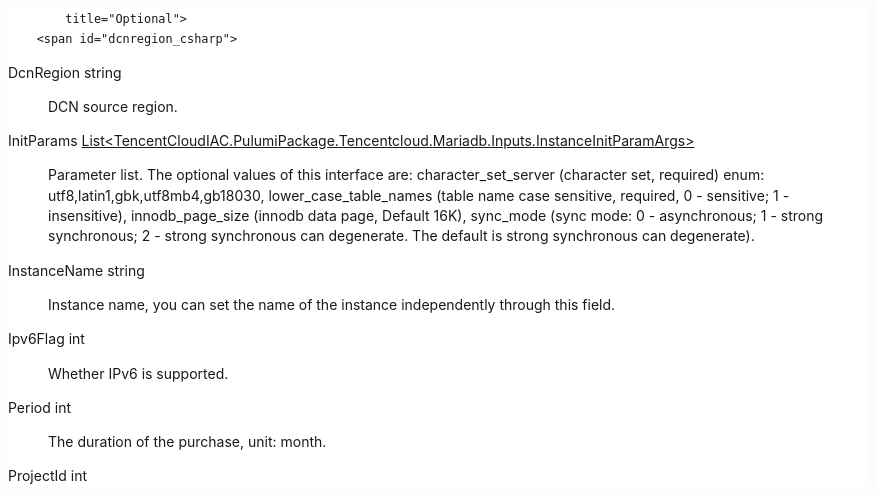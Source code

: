             title="Optional">
        <span id="dcnregion_csharp">
<a data-swiftype-name="resource-property" data-swiftype-type="text" href="#dcnregion_csharp" style="color: inherit; text-decoration: inherit;">Dcn<wbr>Region</a>
</span>
        <span class="property-indicator"></span>
        <span class="property-type">string</span>
    </dt>
    <dd><p>DCN source region.</p>
</dd><dt class="property-optional property-replacement"
            title="Optional">
        <span id="initparams_csharp">
<a data-swiftype-name="resource-property" data-swiftype-type="text" href="#initparams_csharp" style="color: inherit; text-decoration: inherit;">Init<wbr>Params</a>
</span>
        <span class="property-indicator"></span>
        <span class="property-type"><a href="#instanceinitparam">List&lt;Tencent<wbr>Cloud<wbr>IAC.<wbr>Pulumi<wbr>Package.<wbr>Tencentcloud.<wbr>Mariadb.<wbr>Inputs.<wbr>Instance<wbr>Init<wbr>Param<wbr>Args&gt;</a></span>
    </dt>
    <dd><p>Parameter list. The optional values of this interface are: character_set_server (character set, required) enum: utf8,latin1,gbk,utf8mb4,gb18030, lower_case_table_names (table name case sensitive, required, 0 - sensitive; 1 - insensitive), innodb_page_size (innodb data page, Default 16K), sync_mode (sync mode: 0 - asynchronous; 1 - strong synchronous; 2 - strong synchronous can degenerate. The default is strong synchronous can degenerate).</p>
</dd><dt class="property-optional"
            title="Optional">
        <span id="instancename_csharp">
<a data-swiftype-name="resource-property" data-swiftype-type="text" href="#instancename_csharp" style="color: inherit; text-decoration: inherit;">Instance<wbr>Name</a>
</span>
        <span class="property-indicator"></span>
        <span class="property-type">string</span>
    </dt>
    <dd><p>Instance name, you can set the name of the instance independently through this field.</p>
</dd><dt class="property-optional"
            title="Optional">
        <span id="ipv6flag_csharp">
<a data-swiftype-name="resource-property" data-swiftype-type="text" href="#ipv6flag_csharp" style="color: inherit; text-decoration: inherit;">Ipv6Flag</a>
</span>
        <span class="property-indicator"></span>
        <span class="property-type">int</span>
    </dt>
    <dd><p>Whether IPv6 is supported.</p>
</dd><dt class="property-optional property-replacement"
            title="Optional">
        <span id="period_csharp">
<a data-swiftype-name="resource-property" data-swiftype-type="text" href="#period_csharp" style="color: inherit; text-decoration: inherit;">Period</a>
</span>
        <span class="property-indicator"></span>
        <span class="property-type">int</span>
    </dt>
    <dd><p>The duration of the purchase, unit: month.</p>
</dd><dt class="property-optional"
            title="Optional">
        <span id="projectid_csharp">
<a data-swiftype-name="resource-property" data-swiftype-type="text" href="#projectid_csharp" style="color: inherit; text-decoration: inherit;">Project<wbr>Id</a>
</span>
        <span class="property-indicator"></span>
        <span class="property-type">int</span>
    </dt>